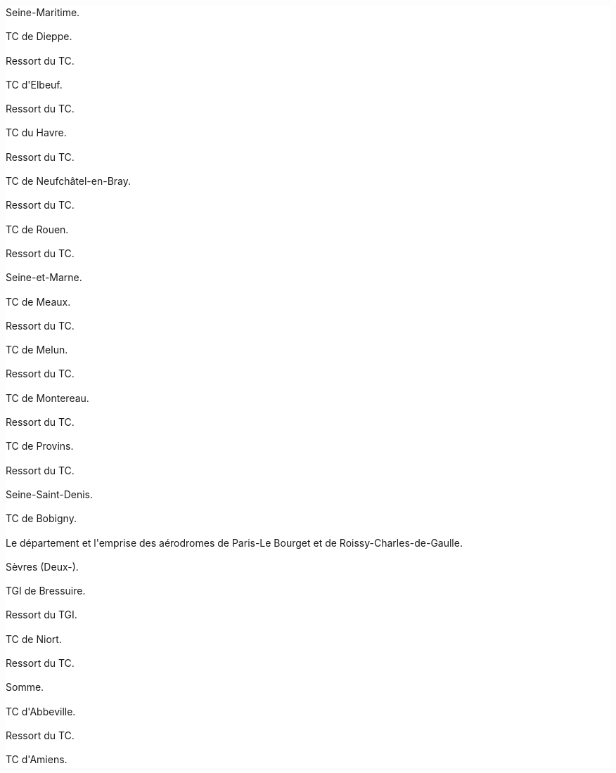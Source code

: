 Seine-Maritime.

TC de Dieppe.

Ressort du TC.

TC d'Elbeuf.

Ressort du TC.

TC du Havre.

Ressort du TC.

TC de Neufchâtel-en-Bray.

Ressort du TC.

TC de Rouen.

Ressort du TC.

Seine-et-Marne.

TC de Meaux.

Ressort du TC.

TC de Melun.

Ressort du TC.

TC de Montereau.

Ressort du TC.

TC de Provins.

Ressort du TC.

Seine-Saint-Denis.

TC de Bobigny.

Le département et l'emprise des aérodromes de Paris-Le Bourget et de
Roissy-Charles-de-Gaulle.

Sèvres (Deux-).

TGI de Bressuire.

Ressort du TGI.

TC de Niort.

Ressort du TC.

Somme.

TC d'Abbeville.

Ressort du TC.

TC d'Amiens.
